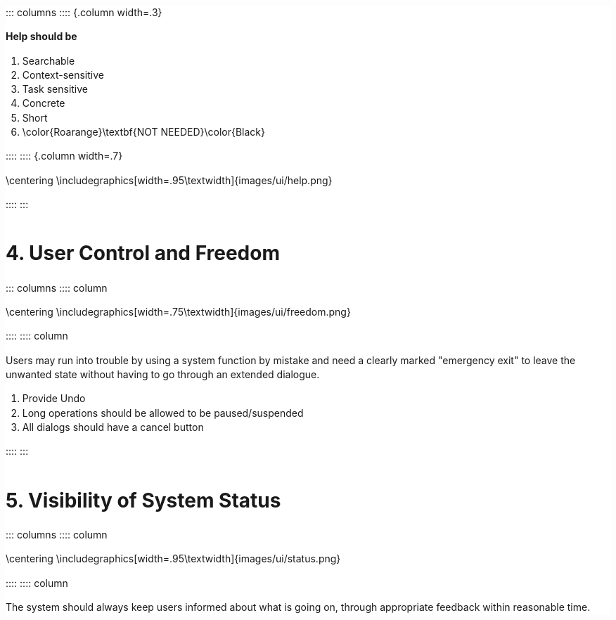 ::: columns
:::: {.column width=.3}

**Help should be**

1. Searchable
2. Context-sensitive
3. Task sensitive
4. Concrete
5. Short
6. \color{Roarange}\textbf{NOT NEEDED}\color{Black}

::::
:::: {.column width=.7}

\centering
\includegraphics[width=.95\textwidth]{images/ui/help.png}

::::
:::

# 4. User Control and Freedom

::: columns
:::: column

\centering
\includegraphics[width=.75\textwidth]{images/ui/freedom.png}

::::
:::: column

Users may run into trouble by using a system function by mistake and need a clearly marked "emergency exit" to leave the unwanted state without having to go through an extended dialogue.

1. Provide Undo
2. Long operations should be allowed to be paused/suspended
3. All dialogs should have a cancel button

::::
:::

# 5. Visibility of System Status

::: columns
:::: column

\centering
\includegraphics[width=.95\textwidth]{images/ui/status.png}

::::
:::: column

The system should always keep users informed about what is going on, through appropriate feedback within reasonable time.
